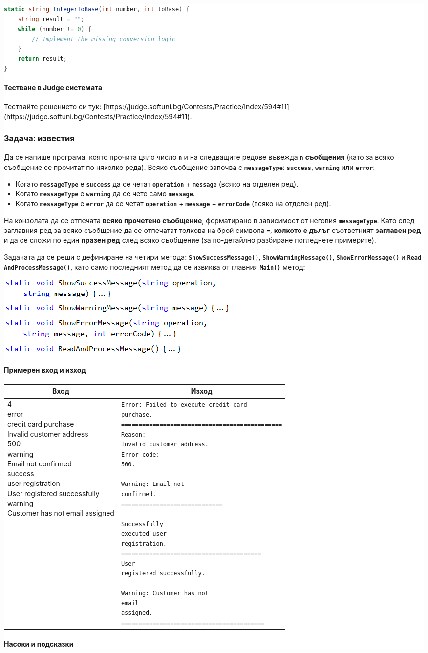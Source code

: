 ```csharp
static string IntegerToBase(int number, int toBase) {
    string result = "";
    while (number != 0) {
        // Implement the missing conversion logic
    }
    return result;
}
```

#### Тестване в Judge системата 

Тествайте решението си тук: [https://judge.softuni.bg/Contests/Practice/Index/594#11](https://judge.softuni.bg/Contests/Practice/Index/594#11).


### Задача: известия

Да се напише програма, която прочита цяло число **`n`** и на следващите редове въвежда **`n`** **съобщения** (като за всяко съобщение се прочитат по няколко реда). Всяко съобщение започва с **`messageType`**: **`success`**, **`warning`** или **`error`**:
   - Когато **`messageType`** е **`success`** да се четат **`operation`** + **`message`** (всяко на отделен ред).
   - Когато **`messageType`** е **`warning`** да се чете само **`message`**.
   - Когато **`messageType`** е **`error`** да се четат **`operation`** + **`message`** + **`errorCode`** (всяко на отделен ред).

На конзолата да се отпечата **всяко прочетено съобщение**, форматирано в зависимост от неговия **`messageType`**. Като след заглавния ред за всяко съобщение да се отпечатат толкова на брой символа **`=`**, **колкото е дълъг** съответният **заглавен ред** и да се сложи по един **празен ред** след всяко съобщение (за по-детайлно разбиране погледнете примерите). 

Задачата да се реши с дефиниране на четири метода: **`ShowSuccessMessage()`**, **`ShowWarningMessage()`**, **`ShowErrorMessage()`** и **`ReadAndProcessMessage()`**, като само последният метод да се извиква от главния **`Main()`** метод:

![](/assets/old-images/chapter-10-images/23.Notifications-01.png)

#### Примерен вход и изход

|Вход|Изход|
|---|---|
|4<br>error<br>credit card purchase<br>Invalid customer address<br>500<br>warning<br>Email not confirmed<br>success<br>user registration<br>User registered successfully<br>warning<br>Customer has not email assigned|<code>Error: Failed to execute credit card purchase.</code><br><code>==============================================</code><br><code>Reason: Invalid customer address.</code><br><code>Error code: 500.</code><br><br><code>Warning: Email not confirmed.</code><br><code>=============================</code><br><br><code>Successfully executed user registration.</code><br><code>========================================</code><br><code>User registered successfully.</code><br><br><code>Warning: Customer has not email assigned.</code><br><code>=========================================</code>|

#### Насоки и подсказки
